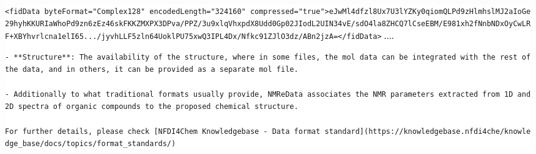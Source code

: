   ```<fidData byteFormat="Complex128" encodedLength="324160" compressed="true">eJwMl4dfzl8Ux7U3lYZKy0qiomQLPd9zHlmhslMJ2aIoGe29hyhKKURIaWhoPd9zn6zEz46skFKKZMXPX3DPva/PPZ/3u9xlqVhxpdX8Udd0Gp02JIodL2UIN34vE/sdO4la8ZHCQ7lCseEBM/E981xh2fNnbNDxOyCwLRF+XBYhvrlcna1elI65.../jyvhLLF5zln64UoklPU75xwQ3IPL4Dx/Nfkc91ZJlO3dz/ABn2jzA=</fidData>```
              <decouplingNucleus name="1H" cvRef="ChEBI" accession="CHEBI_29236"/>
              <samplingStrategy accession="1000349" cvRef="NMRCV" name="uniform sampling"/>
          </DirectDimensionParameterSet>
      </acquisitionParameterSet>
      ....
  </acquisition1D>
</acquisition>
```
- **Structure**: The availability of the structure, where in some files, the mol data can be integrated with the rest of the data, and in others, it can be provided as a separate mol file.

- Additionally to what traditional formats usually provide, NMReData associates the NMR parameters extracted from 1D and 2D spectra of organic compounds to the proposed chemical structure.

For further details, please check [NFDI4Chem Knowledgebase - Data format standard](https://knowledgebase.nfdi4che/knowledge_base/docs/topics/format_standards/)